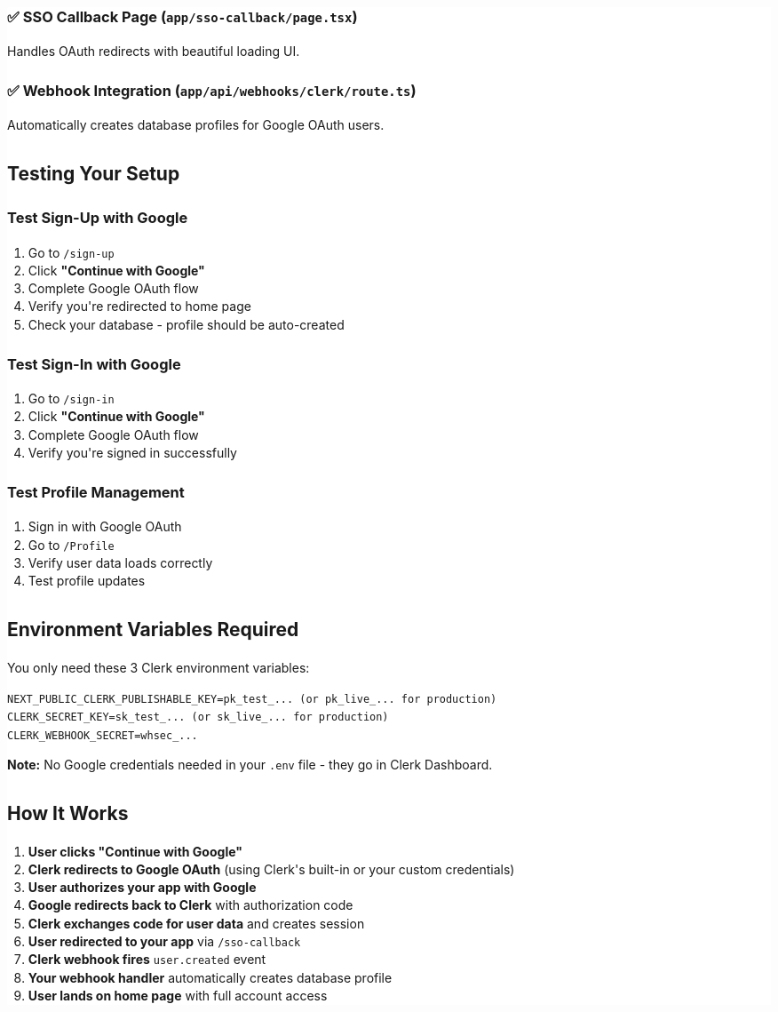 ```typescript
```

### ✅ SSO Callback Page (`app/sso-callback/page.tsx`)
Handles OAuth redirects with beautiful loading UI.

### ✅ Webhook Integration (`app/api/webhooks/clerk/route.ts`)
Automatically creates database profiles for Google OAuth users.

## Testing Your Setup

### Test Sign-Up with Google
1. Go to `/sign-up`
2. Click **"Continue with Google"**
3. Complete Google OAuth flow
4. Verify you're redirected to home page
5. Check your database - profile should be auto-created

### Test Sign-In with Google
1. Go to `/sign-in`
2. Click **"Continue with Google"**
3. Complete Google OAuth flow
4. Verify you're signed in successfully

### Test Profile Management
1. Sign in with Google OAuth
2. Go to `/Profile`
3. Verify user data loads correctly
4. Test profile updates

## Environment Variables Required

You only need these 3 Clerk environment variables:

```env
NEXT_PUBLIC_CLERK_PUBLISHABLE_KEY=pk_test_... (or pk_live_... for production)
CLERK_SECRET_KEY=sk_test_... (or sk_live_... for production)
CLERK_WEBHOOK_SECRET=whsec_...
```

**Note:** No Google credentials needed in your `.env` file - they go in Clerk Dashboard.

## How It Works

1. **User clicks "Continue with Google"**
2. **Clerk redirects to Google OAuth** (using Clerk's built-in or your custom credentials)
3. **User authorizes your app with Google**
4. **Google redirects back to Clerk** with authorization code
5. **Clerk exchanges code for user data** and creates session
6. **User redirected to your app** via `/sso-callback`
7. **Clerk webhook fires** `user.created` event
8. **Your webhook handler** automatically creates database profile
9. **User lands on home page** with full account access

